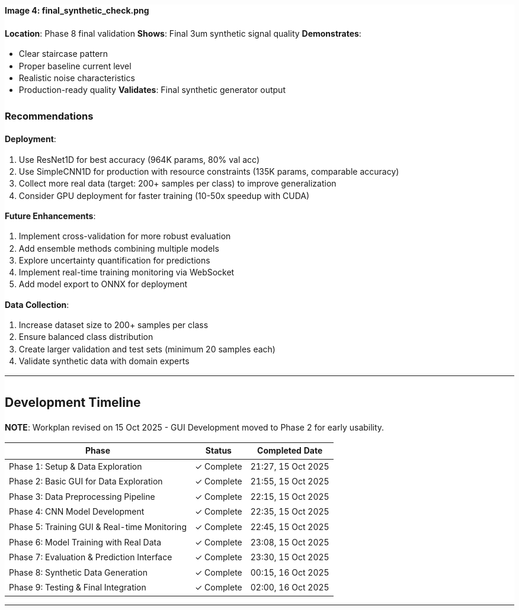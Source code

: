 #### Image 4: final_synthetic_check.png
**Location**: Phase 8 final validation
**Shows**: Final 3um synthetic signal quality
**Demonstrates**:
- Clear staircase pattern
- Proper baseline current level
- Realistic noise characteristics
- Production-ready quality
**Validates**: Final synthetic generator output

### Recommendations

**Deployment**:
1. Use ResNet1D for best accuracy (964K params, 80% val acc)
2. Use SimpleCNN1D for production with resource constraints (135K params, comparable accuracy)
3. Collect more real data (target: 200+ samples per class) to improve generalization
4. Consider GPU deployment for faster training (10-50x speedup with CUDA)

**Future Enhancements**:
1. Implement cross-validation for more robust evaluation
2. Add ensemble methods combining multiple models
3. Explore uncertainty quantification for predictions
4. Implement real-time training monitoring via WebSocket
5. Add model export to ONNX for deployment

**Data Collection**:
1. Increase dataset size to 200+ samples per class
2. Ensure balanced class distribution
3. Create larger validation and test sets (minimum 20 samples each)
4. Validate synthetic data with domain experts

---

## Development Timeline

**NOTE**: Workplan revised on 15 Oct 2025 - GUI Development moved to Phase 2 for early usability.

| Phase | Status | Completed Date |
|-------|--------|---------------|
| Phase 1: Setup & Data Exploration | ✓ Complete | 21:27, 15 Oct 2025 |
| Phase 2: Basic GUI for Data Exploration | ✓ Complete | 21:55, 15 Oct 2025 |
| Phase 3: Data Preprocessing Pipeline | ✓ Complete | 22:15, 15 Oct 2025 |
| Phase 4: CNN Model Development | ✓ Complete | 22:35, 15 Oct 2025 |
| Phase 5: Training GUI & Real-time Monitoring | ✓ Complete | 22:45, 15 Oct 2025 |
| Phase 6: Model Training with Real Data | ✓ Complete | 23:08, 15 Oct 2025 |
| Phase 7: Evaluation & Prediction Interface | ✓ Complete | 23:30, 15 Oct 2025 |
| Phase 8: Synthetic Data Generation | ✓ Complete | 00:15, 16 Oct 2025 |
| Phase 9: Testing & Final Integration | ✓ Complete | 02:00, 16 Oct 2025 |

---
